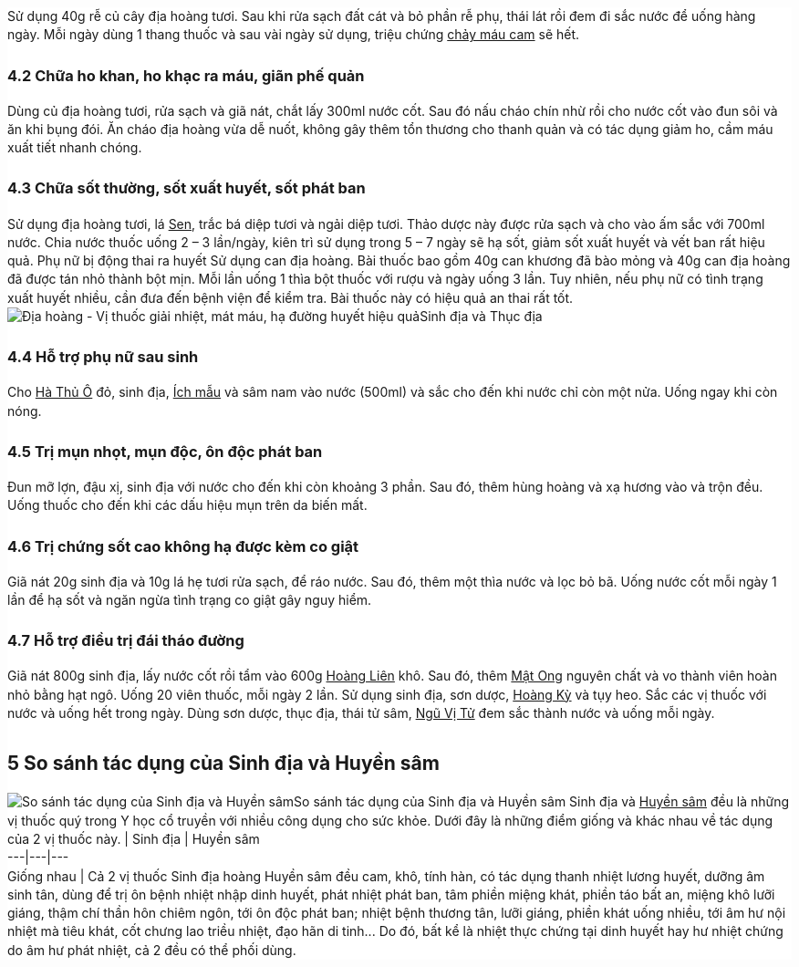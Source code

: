 Sử dụng 40g rễ củ cây địa hoàng tươi. Sau khi rửa sạch đất cát và bỏ phần rễ phụ, thái lát rồi đem đi sắc nước để uống hàng ngày. Mỗi ngày dùng 1 thang thuốc và sau vài ngày sử dụng, triệu chứng [chảy máu cam](https://trungtamthuoc.com/bai-viet/chay-mau-cam-nguyen-nhan-dieu-tri-va-phong-ngua "chảy máu cam") sẽ hết.
### 4.2 Chữa ho khan, ho khạc ra máu, giãn phế quản
Dùng củ địa hoàng tươi, rửa sạch và giã nát, chắt lấy 300ml nước cốt. Sau đó nấu cháo chín nhừ rồi cho nước cốt vào đun sôi và ăn khi bụng đói. Ăn cháo địa hoàng vừa dễ nuốt, không gây thêm tổn thương cho thanh quản và có tác dụng giảm ho, cầm máu xuất tiết nhanh chóng.
### 4.3 Chữa sốt thường, sốt xuất huyết, sốt phát ban
Sử dụng địa hoàng tươi, lá [Sen](https://trungtamthuoc.com/hoat-chat/sen "Sen"), trắc bá diệp tươi và ngải diệp tươi. Thảo dược này được rửa sạch và cho vào ấm sắc với 700ml nước. Chia nước thuốc uống 2 – 3 lần/ngày, kiên trì sử dụng trong 5 – 7 ngày sẽ hạ sốt, giảm sốt xuất huyết và vết ban rất hiệu quả.
Phụ nữ bị động thai ra huyết
Sử dụng can địa hoàng. Bài thuốc bao gồm 40g can khương đã bào mỏng và 40g can địa hoàng đã được tán nhỏ thành bột mịn. Mỗi lần uống 1 thìa bột thuốc với rượu và ngày uống 3 lần. Tuy nhiên, nếu phụ nữ có tình trạng xuất huyết nhiều, cần đưa đến bệnh viện để kiểm tra. Bài thuốc này có hiệu quả an thai rất tốt.
![Địa hoàng - Vị thuốc giải nhiệt, mát máu, hạ đường huyết hiệu quả](https://trungtamthuoc.com/images/item/cay-dia-hoang-6.jpg)Sinh địa và Thục địa
### 4.4 Hỗ trợ phụ nữ sau sinh
Cho [Hà Thủ Ô](https://trungtamthuoc.com/duoc-lieu/ha-thu-o "Hà Thủ Ô") đỏ, sinh địa, [Ích mẫu](https://trungtamthuoc.com/hoat-chat/ich-mau "Ích mẫu") và sâm nam vào nước (500ml) và sắc cho đến khi nước chỉ còn một nửa. Uống ngay khi còn nóng.
### 4.5 Trị mụn nhọt, mụn độc, ôn độc phát ban
Đun mỡ lợn, đậu xị, sinh địa với nước cho đến khi còn khoảng 3 phần. Sau đó, thêm hùng hoàng và xạ hương vào và trộn đều. Uống thuốc cho đến khi các dấu hiệu mụn trên da biến mất.
### 4.6 Trị chứng sốt cao không hạ được kèm co giật
Giã nát 20g sinh địa và 10g lá hẹ tươi rửa sạch, để ráo nước. Sau đó, thêm một thìa nước và lọc bỏ bã. Uống nước cốt mỗi ngày 1 lần để hạ sốt và ngăn ngừa tình trạng co giật gây nguy hiểm.
### 4.7 Hỗ trợ điều trị đái tháo đường
Giã nát 800g sinh địa, lấy nước cốt rồi tẩm vào 600g [Hoàng Liên](https://trungtamthuoc.com/hoat-chat/hoang-lien "Hoàng Liên") khô. Sau đó, thêm [Mật Ong](https://trungtamthuoc.com/hoat-chat/mat-ong "Mật Ong") nguyên chất và vo thành viên hoàn nhỏ bằng hạt ngô. Uống 20 viên thuốc, mỗi ngày 2 lần.
Sử dụng sinh địa, sơn dược, [Hoàng Kỳ](https://trungtamthuoc.com/duoc-lieu/hoang-ky "Hoàng Kỳ") và tụy heo. Sắc các vị thuốc với nước và uống hết trong ngày.
Dùng sơn dược, thục địa, thái tử sâm, [Ngũ Vị Tử](https://trungtamthuoc.com/hoat-chat/ngu-vi-tu "Ngũ Vị Tử") đem sắc thành nước và uống mỗi ngày.
##  5 So sánh tác dụng của Sinh địa và Huyền sâm
![So sánh tác dụng của Sinh địa và Huyền sâm](https://trungtamthuoc.com/images/item/sinh-dia-va-huyen-sam.jpg)So sánh tác dụng của Sinh địa và Huyền sâm
Sinh địa và [Huyền sâm](https://trungtamthuoc.com/duoc-lieu/huyen-sam) đều là những vị thuốc quý trong Y học cổ truyền với nhiều công dụng cho sức khỏe. Dưới đây là những điểm giống và khác nhau về tác dụng của 2 vị thuốc này.
| Sinh địa | Huyền sâm  
---|---|---  
Giống nhau | Cả 2 vị thuốc Sinh địa hoàng Huyền sâm đều cam, khô, tính hàn, có tác dụng thanh nhiệt lương huyết, dưỡng âm sinh tân, dùng để trị ôn bệnh nhiệt nhập dinh huyết, phát nhiệt phát ban, tâm phiền miệng khát, phiền táo bất an, miệng khô lưỡi giáng, thậm chí thần hôn chiêm ngôn, tới ôn độc phát ban; nhiệt bệnh thương tân, lưỡi giáng, phiền khát uống nhiều, tới âm hư nội nhiệt mà tiêu khát, cốt chưng lao triều nhiệt, đạo hãn di tinh... Do đó, bất kể là nhiệt thực chứng tại dinh huyết hay hư nhiệt chứng do âm hư phát nhiệt, cả 2 đều có thể phối dùng.  
